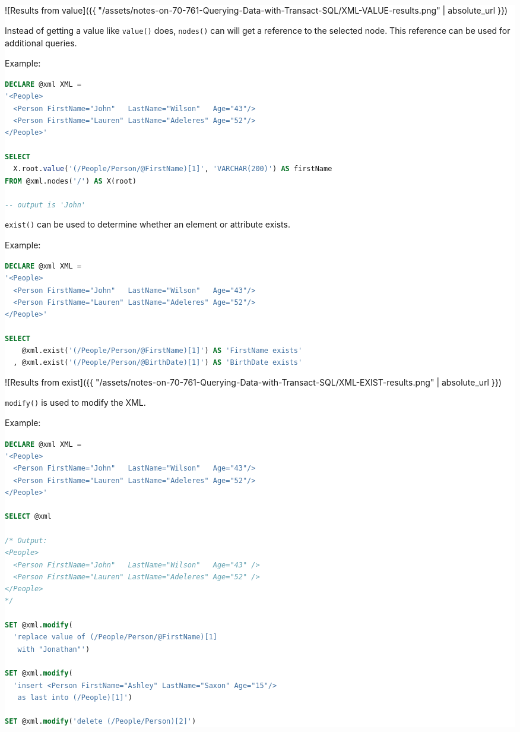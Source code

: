 ![Results from value]({{ "/assets/notes-on-70-761-Querying-Data-with-Transact-SQL/XML-VALUE-results.png" | absolute_url }})

Instead of getting a value like `value()` does, `nodes()` can will get a reference to the selected
node. This reference can be used for additional queries.

Example:

```sql
DECLARE @xml XML =
'<People>
  <Person FirstName="John"   LastName="Wilson"   Age="43"/>
  <Person FirstName="Lauren" LastName="Adeleres" Age="52"/>
</People>'

SELECT
  X.root.value('(/People/Person/@FirstName)[1]', 'VARCHAR(200)') AS firstName  
FROM @xml.nodes('/') AS X(root)

-- output is 'John'
```

`exist()` can be used to determine whether an element or attribute exists.

Example:

```sql
DECLARE @xml XML =
'<People>
  <Person FirstName="John"   LastName="Wilson"   Age="43"/>
  <Person FirstName="Lauren" LastName="Adeleres" Age="52"/>
</People>'

SELECT
    @xml.exist('(/People/Person/@FirstName)[1]') AS 'FirstName exists'
  , @xml.exist('(/People/Person/@BirthDate)[1]') AS 'BirthDate exists'
```

![Results from exist]({{ "/assets/notes-on-70-761-Querying-Data-with-Transact-SQL/XML-EXIST-results.png" | absolute_url }})

`modify()` is used to modify the XML.

Example:

```sql
DECLARE @xml XML =
'<People>
  <Person FirstName="John"   LastName="Wilson"   Age="43"/>
  <Person FirstName="Lauren" LastName="Adeleres" Age="52"/>
</People>'

SELECT @xml

/* Output:
<People>
  <Person FirstName="John"   LastName="Wilson"   Age="43" />
  <Person FirstName="Lauren" LastName="Adeleres" Age="52" />
</People>
*/

SET @xml.modify(
  'replace value of (/People/Person/@FirstName)[1]
   with "Jonathan"')

SET @xml.modify(
  'insert <Person FirstName="Ashley" LastName="Saxon" Age="15"/>
   as last into (/People)[1]')

SET @xml.modify('delete (/People/Person)[2]')
```

[microsoft-mcsa-sql-2016-database-development]: https://www.microsoft.com/en-us/learning/mcsa-sql2016-database-development-certification.aspx
[microsoft-70-761-curriculum]: https://www.microsoft.com/en-us/learning/exam-70-761.aspx
[microsoft-select]: https://docs.microsoft.com/en-us/sql/t-sql/queries/select-transact-sql
[microsoft-top]: https://docs.microsoft.com/en-us/sql/t-sql/queries/top-transact-sql
[microsoft-offset-fetch]: https://docs.microsoft.com/en-us/sql/t-sql/queries/select-order-by-clause-transact-sql#using-offset-and-fetch-to-limit-the-rows-returned
[microsoft-union]: https://docs.microsoft.com/en-us/sql/t-sql/language-elements/set-operators-union-transact-sql
[microsoft-except-intersect]: https://docs.microsoft.com/en-us/sql/t-sql/language-elements/set-operators-except-and-intersect-transact-sql
[microsoft-joins]: https://docs.microsoft.com/en-us/sql/relational-databases/performance/joins
[microsoft-deterministic-and-non-deterministic-functions]: https://docs.microsoft.com/en-us/sql/relational-databases/user-defined-functions/deterministic-and-nondeterministic-functions
[microsoft-conversion-functions]: https://docs.microsoft.com/en-us/sql/t-sql/functions/conversion-functions-transact-sql
[microsoft-aggregate-functions]: https://docs.microsoft.com/en-us/sql/t-sql/functions/aggregate-functions-transact-sql
[microsoft-date-and-time-functions]: https://docs.microsoft.com/en-us/sql/t-sql/functions/date-and-time-data-types-and-functions-transact-sql
[microsoft-at-time-zone]: https://docs.microsoft.com/en-us/sql/t-sql/queries/at-time-zone-transact-sql
[microsoft-case]: https://docs.microsoft.com/en-us/sql/t-sql/language-elements/case-transact-sql
[microsoft-system-functions]: https://docs.microsoft.com/en-us/sql/t-sql/functions/system-functions-transact-sql
[microsoft-insert]: https://docs.microsoft.com/en-us/sql/t-sql/statements/insert-transact-sql
[microsoft-update]: https://docs.microsoft.com/en-us/sql/t-sql/queries/update-transact-sql
[microsoft-delete]: https://docs.microsoft.com/en-us/sql/t-sql/statements/delete-transact-sql
[microsoft-merge]: https://docs.microsoft.com/en-us/sql/t-sql/statements/merge-transact-sql
[microsoft-output]: https://docs.microsoft.com/en-us/sql/t-sql/queries/output-clause-transact-sql
[microsoft-cross-apply]: https://docs.microsoft.com/en-us/sql/t-sql/queries/from-transact-sql#using-apply
[microsoft-cte]: https://docs.microsoft.com/en-us/sql/t-sql/queries/with-common-table-expression-transact-sql
[microsoft-group-by]: https://docs.microsoft.com/en-us/sql/t-sql/queries/select-group-by-transact-sql
[microsoft-having]: https://docs.microsoft.com/en-us/sql/t-sql/queries/select-having-transact-sql
[microsoft-grouping]: https://docs.microsoft.com/en-us/sql/t-sql/functions/grouping-transact-sql
[microsoft-grouping-id]: https://docs.microsoft.com/en-us/sql/t-sql/functions/grouping-id-transact-sql
[microsoft-pivot-unpivot]: https://docs.microsoft.com/en-us/sql/t-sql/queries/from-using-pivot-and-unpivot
[microsoft-ranking-functions]: https://docs.microsoft.com/en-us/sql/t-sql/functions/ranking-functions-transact-sql
[microsoft-analytical-functions]: https://docs.microsoft.com/en-us/sql/t-sql/functions/analytic-functions-transact-sql
[microsoft-temporal-tables]: https://docs.microsoft.com/en-us/sql/relational-databases/tables/temporal-tables
[microsoft-xml]: https://docs.microsoft.com/en-us/sql/relational-databases/xml/xml-data-sql-server
[microsoft-for-xml]: https://docs.microsoft.com/en-us/sql/relational-databases/xml/for-xml-sql-server
[microsoft-openxml]: https://docs.microsoft.com/en-us/sql/relational-databases/xml/openxml-sql-server
[microsoft-xml-data-type-methods]: https://docs.microsoft.com/en-us/sql/t-sql/xml/xml-data-type-methods
[microsoft-json]: https://docs.microsoft.com/en-us/sql/relational-databases/json/json-data-sql-server
[microsoft-openjson]: https://docs.microsoft.com/en-us/sql/t-sql/functions/openjson-transact-sql
[microsoft-stored-procedure]: https://docs.microsoft.com/en-us/sql/relational-databases/stored-procedures/stored-procedures-database-engine
[microsoft-user-defined-functions]: https://docs.microsoft.com/en-us/sql/relational-databases/user-defined-functions/user-defined-functions
